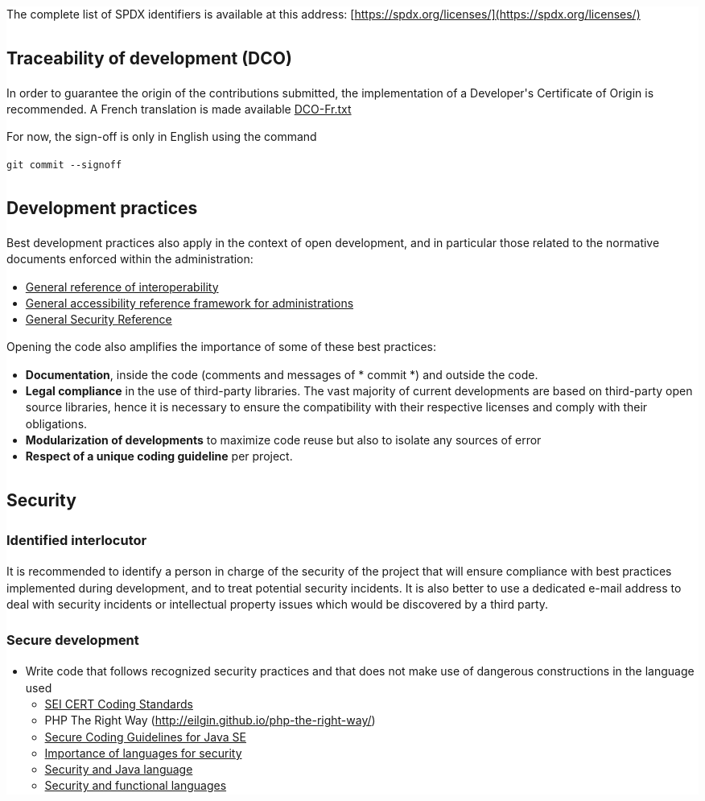 The complete list of SPDX identifiers is available at this address: [https://spdx.org/licenses/](https://spdx.org/licenses/)

## Traceability of development (DCO)

In order to guarantee the origin of the contributions submitted, the implementation of a Developer's Certificate of Origin is recommended.  A French translation is made available [DCO-Fr.txt](https://github.com/DISIC/politique-de-contribution-open-source/blob/master/DCO-fr.txt)

For now, the sign-off is only in English using the command

`git commit --signoff`

## Development practices

Best development practices also apply in the context of open development, and in particular those related to the normative documents enforced within the administration:

* [General reference of interoperability](http://references.modernisation.gouv.fr/interoperabilite)
* [General accessibility reference framework for administrations](http://references.modernisation.gouv.fr/rgaa-accessibilite/)
* [General Security Reference](https://www.ssi.gouv.fr/administration/reglementation/numerique-confidence/the-referentiel-general-de-securite-rgs/)

Opening the code also amplifies the importance of some of these best practices:

* **Documentation**, inside the code (comments and messages of * commit *) and outside the code.
* **Legal compliance** in the use of third-party libraries. The vast majority of current developments are based on third-party open source libraries, hence it is necessary to ensure the compatibility with their respective licenses and comply with their obligations.
* **Modularization of developments** to maximize code reuse but also to isolate any sources of error
* **Respect of a unique coding guideline** per project.

## Security

### Identified interlocutor

It is recommended to identify a person in charge of the security of the project that will ensure compliance with best practices implemented during development, and to treat potential security incidents. It is also better to use a dedicated e-mail address to deal with security incidents or intellectual property issues which would be discovered by a third party.
 
### Secure development

* Write code that follows recognized security practices and that does not make use of dangerous constructions in the language used
  * [SEI CERT Coding Standards](https://wiki.sei.cmu.edu/confluence/display/seccode/SEI+CERT+Coding+Standards)
  * PHP The Right Way (http://eilgin.github.io/php-the-right-way/)
  * [Secure Coding Guidelines for Java SE](http://www.oracle.com/technetwork/java/seccodeguide-139067.html)
  * [Importance of languages ​​for security](https://www.ssi.gouv.fr/agence/publication/mind-your-languages-new-article-on-the-importance-of-languages-for-security/ )
  * [Security and Java language](https://www.ssi.gouv.fr/javasec/)
  * [Security and functional languages](https://www.ssi.gouv.fr/lafosec/)
